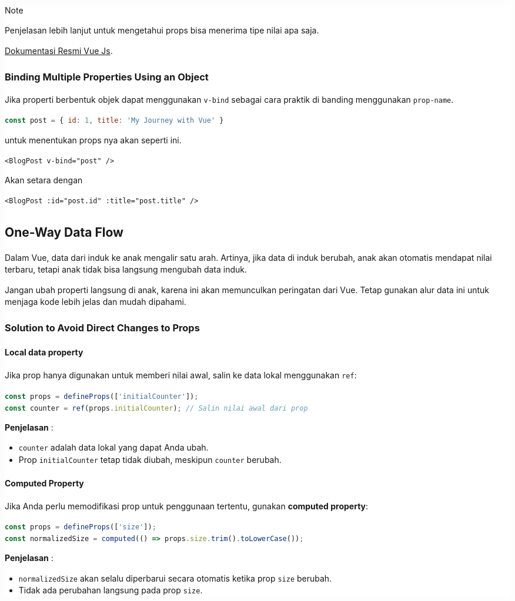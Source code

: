 >[!Note]
>Penjelasan lebih lanjut untuk mengetahui props bisa menerima tipe nilai apa saja. 
>
>[Dokumentasi Resmi Vue Js](https://vuejs.org/guide/components/props.html#prop-passing-details).

### Binding Multiple Properties Using an Object

Jika properti berbentuk objek dapat menggunakan `v-bind` sebagai cara praktik di banding menggunakan `prop-name`.

```js
const post = { id: 1, title: 'My Journey with Vue' }
```

untuk menentukan props nya akan seperti ini.

```vue
<BlogPost v-bind="post" />
```

Akan setara dengan 

```vue
<BlogPost :id="post.id" :title="post.title" />
```

## One-Way Data Flow
Dalam Vue, data dari induk ke anak mengalir satu arah. Artinya, jika data di induk berubah, anak akan otomatis mendapat nilai terbaru, tetapi anak tidak bisa langsung mengubah data induk.

Jangan ubah properti langsung di anak, karena ini akan memunculkan peringatan dari Vue. Tetap gunakan alur data ini untuk menjaga kode lebih jelas dan mudah dipahami.

### Solution to Avoid Direct Changes to Props

#### Local data property

Jika prop hanya digunakan untuk memberi nilai awal, salin ke data lokal menggunakan `ref`:

```js
const props = defineProps(['initialCounter']);
const counter = ref(props.initialCounter); // Salin nilai awal dari prop
```

**Penjelasan** :
-  `counter` adalah data lokal yang dapat Anda ubah.
-  Prop `initialCounter` tetap tidak diubah, meskipun `counter` berubah.

#### Computed Property

Jika Anda perlu memodifikasi prop untuk penggunaan tertentu, gunakan **computed property**:

```js 
const props = defineProps(['size']);
const normalizedSize = computed(() => props.size.trim().toLowerCase());
```

**Penjelasan** : 
- `normalizedSize` akan selalu diperbarui secara otomatis ketika prop `size` berubah.
- Tidak ada perubahan langsung pada prop `size`.
